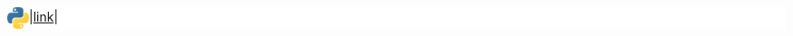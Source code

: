 <img src="https://github.com/AnasImloul/Leetcode-Solutions/blob/main/icons/python.svg" width="24px" align="center"/></a>|[link](https://www.leetcode.com/problems/continuous-subarray-sum)|